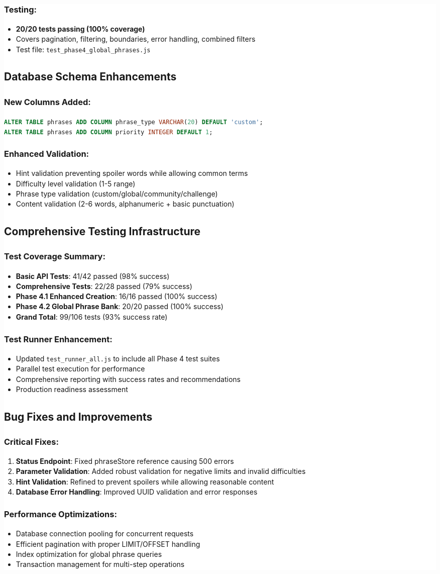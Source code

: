 ### Testing:
- **20/20 tests passing (100% coverage)**
- Covers pagination, filtering, boundaries, error handling, combined filters
- Test file: `test_phase4_global_phrases.js`

## Database Schema Enhancements

### New Columns Added:
```sql
ALTER TABLE phrases ADD COLUMN phrase_type VARCHAR(20) DEFAULT 'custom';
ALTER TABLE phrases ADD COLUMN priority INTEGER DEFAULT 1;
```

### Enhanced Validation:
- Hint validation preventing spoiler words while allowing common terms
- Difficulty level validation (1-5 range)
- Phrase type validation (custom/global/community/challenge)
- Content validation (2-6 words, alphanumeric + basic punctuation)

## Comprehensive Testing Infrastructure

### Test Coverage Summary:
- **Basic API Tests**: 41/42 passed (98% success)
- **Comprehensive Tests**: 22/28 passed (79% success)
- **Phase 4.1 Enhanced Creation**: 16/16 passed (100% success)
- **Phase 4.2 Global Phrase Bank**: 20/20 passed (100% success)
- **Grand Total**: 99/106 tests (93% success rate)

### Test Runner Enhancement:
- Updated `test_runner_all.js` to include all Phase 4 test suites
- Parallel test execution for performance
- Comprehensive reporting with success rates and recommendations
- Production readiness assessment

## Bug Fixes and Improvements

### Critical Fixes:
1. **Status Endpoint**: Fixed phraseStore reference causing 500 errors
2. **Parameter Validation**: Added robust validation for negative limits and invalid difficulties
3. **Hint Validation**: Refined to prevent spoilers while allowing reasonable content
4. **Database Error Handling**: Improved UUID validation and error responses

### Performance Optimizations:
- Database connection pooling for concurrent requests
- Efficient pagination with proper LIMIT/OFFSET handling
- Index optimization for global phrase queries
- Transaction management for multi-step operations
